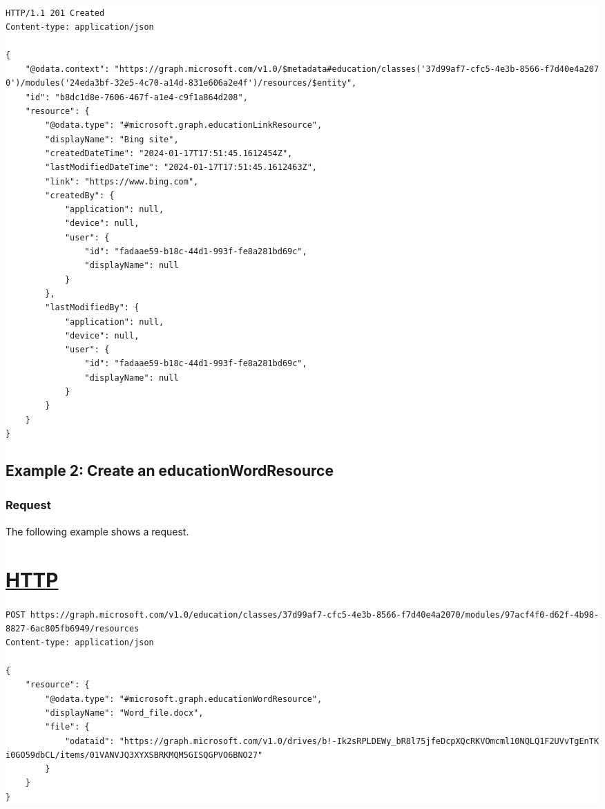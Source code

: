 
```http
HTTP/1.1 201 Created
Content-type: application/json

{
    "@odata.context": "https://graph.microsoft.com/v1.0/$metadata#education/classes('37d99af7-cfc5-4e3b-8566-f7d40e4a2070')/modules('24eda3bf-32e5-4c70-a14d-831e606a2e4f')/resources/$entity",
    "id": "b8dc1d8e-7606-467f-a1e4-c9f1a864d208",
    "resource": {
        "@odata.type": "#microsoft.graph.educationLinkResource",
        "displayName": "Bing site",
        "createdDateTime": "2024-01-17T17:51:45.1612454Z",
        "lastModifiedDateTime": "2024-01-17T17:51:45.1612463Z",
        "link": "https://www.bing.com",
        "createdBy": {
            "application": null,
            "device": null,
            "user": {
                "id": "fadaae59-b18c-44d1-993f-fe8a281bd69c",
                "displayName": null
            }
        },
        "lastModifiedBy": {
            "application": null,
            "device": null,
            "user": {
                "id": "fadaae59-b18c-44d1-993f-fe8a281bd69c",
                "displayName": null
            }
        }
    }
}
```

## Example 2: Create an educationWordResource

### Request

The following example shows a request.

# [HTTP](#tab/http)


```http
POST https://graph.microsoft.com/v1.0/education/classes/37d99af7-cfc5-4e3b-8566-f7d40e4a2070/modules/97acf4f0-d62f-4b98-8827-6ac805fb6949/resources
Content-type: application/json

{
    "resource": {
        "@odata.type": "#microsoft.graph.educationWordResource",
        "displayName": "Word_file.docx",
        "file": {
            "odataid": "https://graph.microsoft.com/v1.0/drives/b!-Ik2sRPLDEWy_bR8l75jfeDcpXQcRKVOmcml10NQLQ1F2UVvTgEnTKi0GO59dbCL/items/01VANVJQ3XYXSBRKMQM5GISQGPVO6BNO27"
        }
    }
}
```

